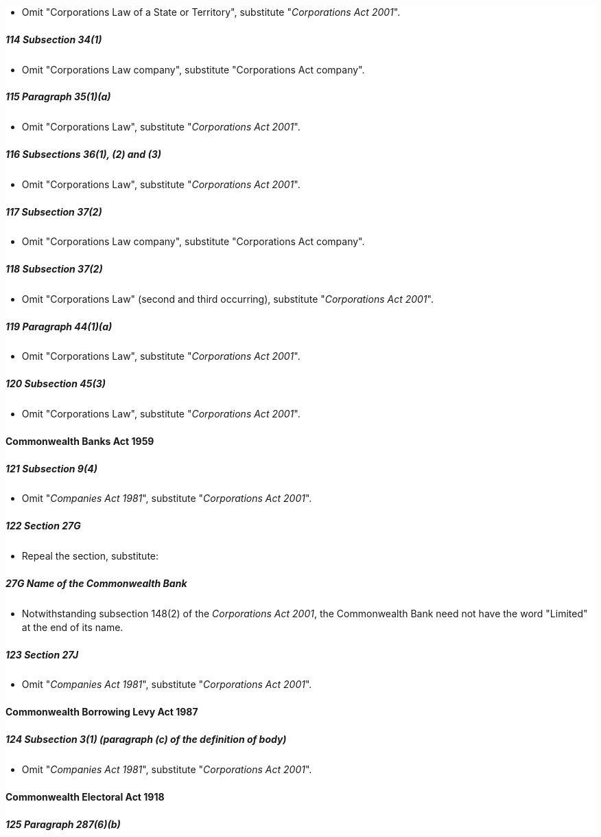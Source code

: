   * Omit "Corporations Law of a State or Territory", substitute "_Corporations Act 2001_".

##### 114  Subsection 34(1)

  * Omit "Corporations Law company", substitute "Corporations Act company".

##### 115  Paragraph 35(1)(a)

  * Omit "Corporations Law", substitute "_Corporations Act 2001_".

##### 116  Subsections 36(1), (2) and (3)

  * Omit "Corporations Law", substitute "_Corporations Act 2001_".

##### 117  Subsection 37(2)

  * Omit "Corporations Law company", substitute "Corporations Act company".

##### 118  Subsection 37(2)

  * Omit "Corporations Law" (second and third occurring), substitute "_Corporations Act 2001_".

##### 119  Paragraph 44(1)(a)

  * Omit "Corporations Law", substitute "_Corporations Act 2001_".

##### 120  Subsection 45(3)

  * Omit "Corporations Law", substitute "_Corporations Act 2001_".

#### Commonwealth Banks Act 1959

##### 121  Subsection 9(4)

  * Omit "_Companies Act 1981_", substitute "_Corporations Act 2001_".

##### 122  Section 27G

  * Repeal the section, substitute:

##### 27G  Name of the Commonwealth Bank

   * Notwithstanding subsection 148(2) of the _Corporations Act 2001_, the Commonwealth Bank need not have the word "Limited" at the end of its name.

##### 123  Section 27J

  * Omit "_Companies Act 1981_", substitute "_Corporations Act 2001_".

#### Commonwealth Borrowing Levy Act 1987

##### 124  Subsection 3(1) (paragraph (c) of the definition of body)

  * Omit "_Companies Act 1981_", substitute "_Corporations Act 2001_".

#### Commonwealth Electoral Act 1918

##### 125  Paragraph 287(6)(b)
